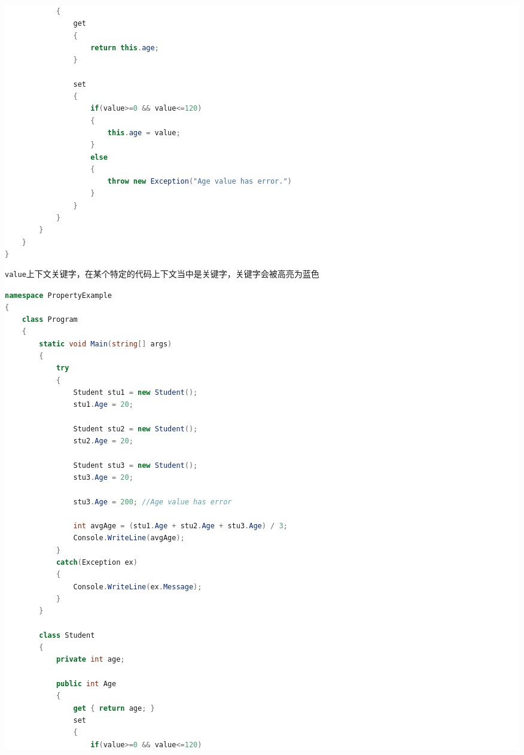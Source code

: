 ```c#
            {
                get
                {
                    return this.age;
                }

                set
                {
                    if(value>=0 && value<=120)
                    {
                        this.age = value;
                    }
                    else
                    {
                        throw new Exception("Age value has error.")
                    }
                }
            }
        }
    }
}
```

`value`上下文关键字，在某个特定的代码上下文当中是关键字，关键字会被高亮为蓝色

```c#
namespace PropertyExample
{
    class Program
    {
        static void Main(string[] args)
        {
            try
            {
                Student stu1 = new Student();
                stu1.Age = 20;

                Student stu2 = new Student();
                stu2.Age = 20;

                Student stu3 = new Student();
                stu3.Age = 20;

                stu3.Age = 200; //Age value has error

                int avgAge = (stu1.Age + stu2.Age + stu3.Age) / 3;
                Console.WriteLine(avgAge);
            }
            catch(Exception ex)
            {
                Console.WriteLine(ex.Message);
            }
        }

        class Student
        {
            private int age;

            public int Age
            {
                get { return age; }
                set
                {
                    if(value>=0 && value<=120)
```